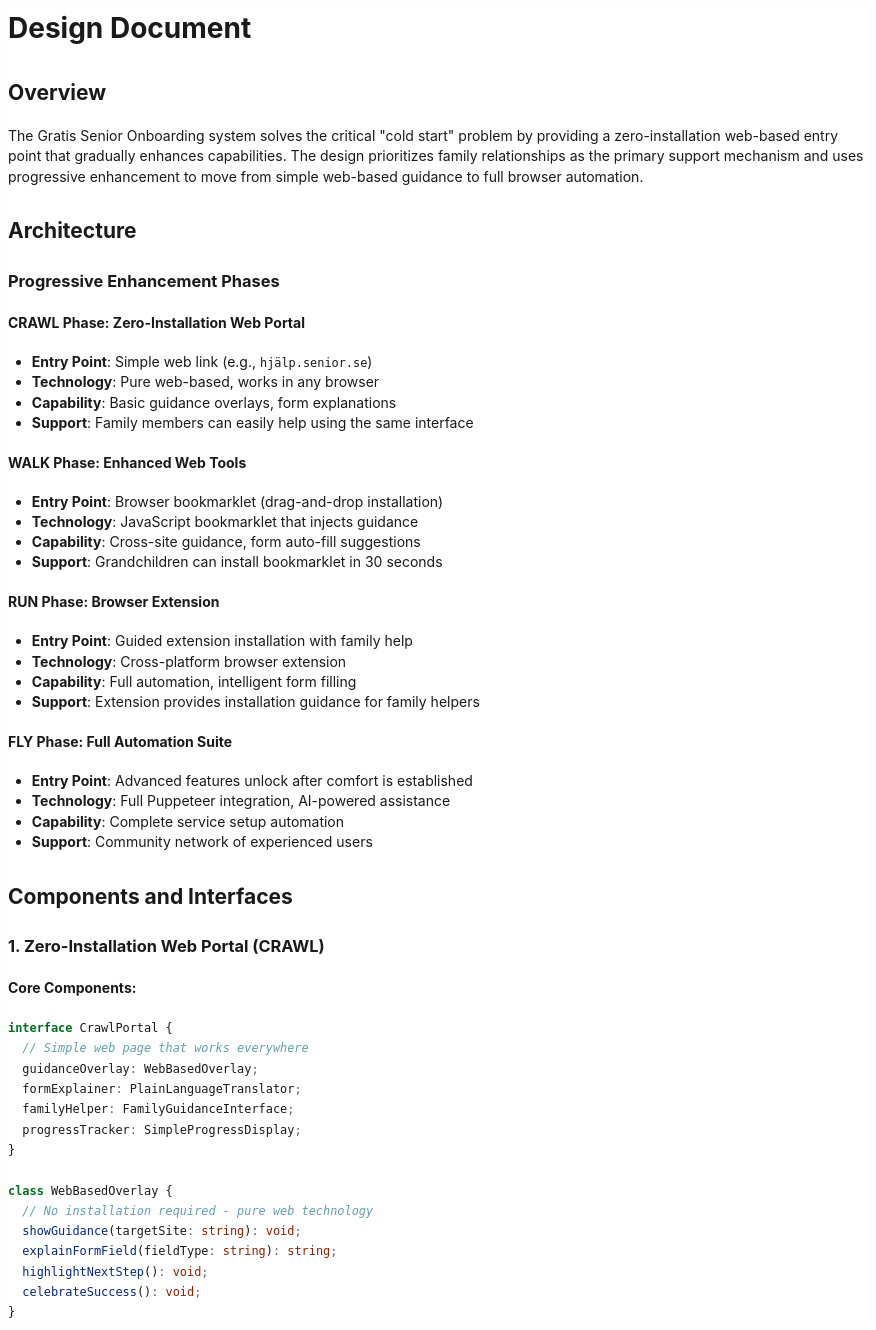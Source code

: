 # Design Document

## Overview

The Gratis Senior Onboarding system solves the critical "cold start" problem by providing a zero-installation web-based entry point that gradually enhances capabilities. The design prioritizes family relationships as the primary support mechanism and uses progressive enhancement to move from simple web-based guidance to full browser automation.

## Architecture

### Progressive Enhancement Phases

#### **CRAWL Phase: Zero-Installation Web Portal**
- **Entry Point**: Simple web link (e.g., `hjälp.senior.se`)
- **Technology**: Pure web-based, works in any browser
- **Capability**: Basic guidance overlays, form explanations
- **Support**: Family members can easily help using the same interface

#### **WALK Phase: Enhanced Web Tools**
- **Entry Point**: Browser bookmarklet (drag-and-drop installation)
- **Technology**: JavaScript bookmarklet that injects guidance
- **Capability**: Cross-site guidance, form auto-fill suggestions
- **Support**: Grandchildren can install bookmarklet in 30 seconds

#### **RUN Phase: Browser Extension**
- **Entry Point**: Guided extension installation with family help
- **Technology**: Cross-platform browser extension
- **Capability**: Full automation, intelligent form filling
- **Support**: Extension provides installation guidance for family helpers

#### **FLY Phase: Full Automation Suite**
- **Entry Point**: Advanced features unlock after comfort is established
- **Technology**: Full Puppeteer integration, AI-powered assistance
- **Capability**: Complete service setup automation
- **Support**: Community network of experienced users

## Components and Interfaces

### 1. Zero-Installation Web Portal (CRAWL)

#### **Core Components:**
```typescript
interface CrawlPortal {
  // Simple web page that works everywhere
  guidanceOverlay: WebBasedOverlay;
  formExplainer: PlainLanguageTranslator;
  familyHelper: FamilyGuidanceInterface;
  progressTracker: SimpleProgressDisplay;
}

class WebBasedOverlay {
  // No installation required - pure web technology
  showGuidance(targetSite: string): void;
  explainFormField(fieldType: string): string;
  highlightNextStep(): void;
  celebrateSuccess(): void;
}
```
